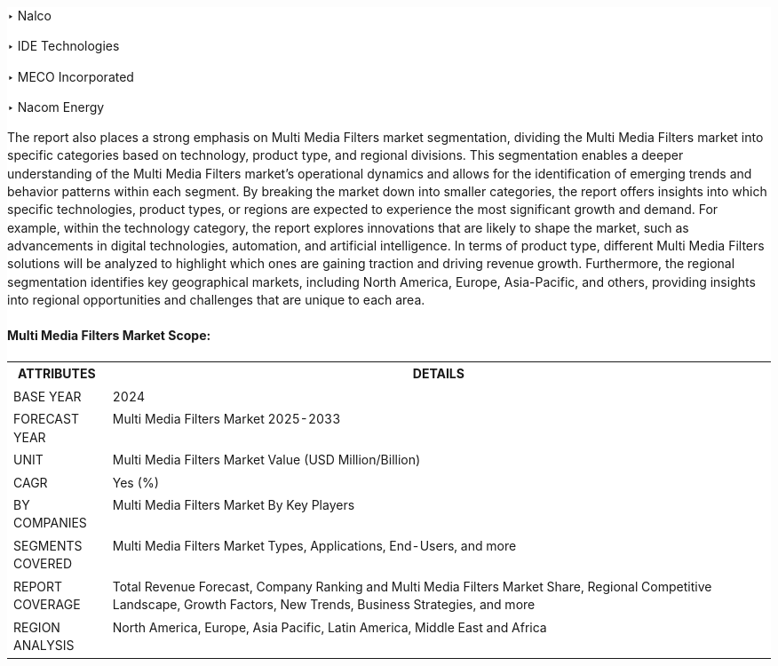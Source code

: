‣ Nalco

‣ IDE Technologies

‣ MECO Incorporated

‣ Nacom Energy

The report also places a strong emphasis on Multi Media Filters market segmentation, dividing the Multi Media Filters market into specific categories based on technology, product type, and regional divisions. This segmentation enables a deeper understanding of the Multi Media Filters market’s operational dynamics and allows for the identification of emerging trends and behavior patterns within each segment. By breaking the market down into smaller categories, the report offers insights into which specific technologies, product types, or regions are expected to experience the most significant growth and demand. For example, within the technology category, the report explores innovations that are likely to shape the market, such as advancements in digital technologies, automation, and artificial intelligence. In terms of product type, different Multi Media Filters solutions will be analyzed to highlight which ones are gaining traction and driving revenue growth. Furthermore, the regional segmentation identifies key geographical markets, including North America, Europe, Asia-Pacific, and others, providing insights into regional opportunities and challenges that are unique to each area.

<h4>Multi Media Filters Market Scope:</h4>
<table>
<tr>
<th>ATTRIBUTES</th>
<th>DETAILS</th>
</tr>
<tr>
<td>BASE YEAR</td>
<td>2024</td>
</tr>
<tr>
<td>FORECAST YEAR</td>
<td>Multi Media Filters Market 2025-2033</td>
</tr>
<tr>
<td>UNIT</td>
<td>Multi Media Filters Market Value (USD Million/Billion)</td>
<tr>
<td>CAGR</td>
<td>Yes (%)</td>
</tr>
</tr>
<tr>
<td>BY COMPANIES</td>
<td>Multi Media Filters Market By Key Players</td>
</tr>
<tr>
<td>SEGMENTS COVERED</td>
<td>Multi Media Filters Market Types, Applications, End-Users, and more</td>
</tr>
<tr>
<td>REPORT COVERAGE</td>
<td>Total Revenue Forecast, Company Ranking and Multi Media Filters Market Share, Regional Competitive Landscape, Growth Factors, New Trends, Business Strategies, and more</td>
</tr>
<tr>
<td>REGION ANALYSIS</td>
<td>North America, Europe, Asia Pacific, Latin America, Middle East and Africa</td>
</tr>
</table>
